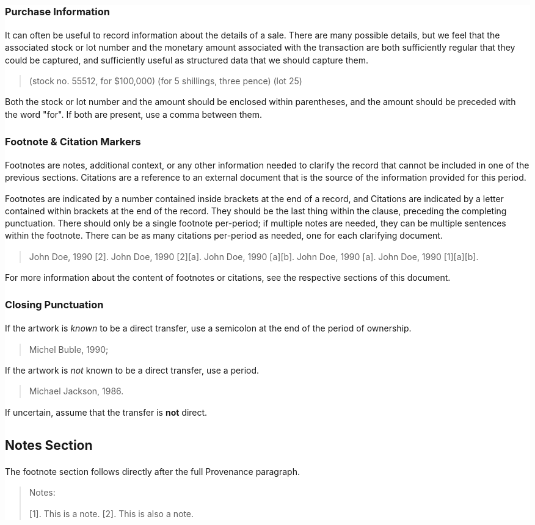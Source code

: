 ### Purchase Information

It can often be useful to record information about the details of a sale.  There are many possible details, but we feel that the associated stock or lot number and the monetary amount associated with the transaction are both sufficiently regular that they could be captured, and sufficiently useful as structured data that we should capture them.  

> (stock no. 55512, for $100,000)
> (for 5 shillings, three pence)
> (lot 25)

Both the stock or lot number and the amount should be enclosed within parentheses, and the amount should be preceded with the word "for".  If both are present, use a comma between them.

### Footnote & Citation Markers

Footnotes are notes, additional context, or any other information needed to clarify the record that cannot be included in one of the previous sections.  Citations are a reference to an external document that is the source of the information provided for this period. 

Footnotes are indicated by a number contained inside brackets at the end of a record, and Citations are indicated by a letter contained within brackets at the end of the record.  They should be the last thing within the clause, preceding the completing punctuation.  There should only be a single footnote per-period; if multiple notes are needed, they can be multiple sentences within the footnote.  There can be as many citations per-period as needed,  one for each clarifying document.

> John Doe, 1990 \[2].
> John Doe, 1990 \[2]\[a].
> John Doe, 1990 \[a]\[b].
> John Doe, 1990 \[a].
> John Doe, 1990 \[1]\[a]\[b].

For more information about the content of footnotes or citations, see the respective sections of this document.


### Closing Punctuation

If the artwork is *known* to be a direct transfer, use a semicolon at the end of the period of ownership. 

> Michel Buble, 1990;

If the artwork is *not* known to be a direct transfer, use a period.

> Michael Jackson, 1986.

If uncertain, assume that the transfer is **not** direct.


## Notes Section

The footnote section follows directly after the full Provenance paragraph.

> Notes:
> 
> \[1]. This is a note. 
> \[2]. This is also a note.


[^new_section]: Both of these were designed to be human-readable without specialized software and should to be able to be written and maintained by humans. They also are designed to provide additional context not only to the computer, but to a human reader. 
[^1]: We have decided not to include a vocabulary or "levels" of uncertainty, because we don't have a good system for determining how these levels would be specified.  We also differentiate between "Probably", which refers to the entire period, and "?", which we use to indicate that individual parts of the record might be questionable.
[^spaces]: We allow one or more spaces so that the LOD identifiers can be aligned when presented in a text interface using a monospace font.  This is not a requirement, but is permitted. 
[^name_parts]: This resolves the problem of allowing the user to maintain nuance in their choice of appellation for individuals while also providing an unambiguous ID for that individual. "Jane Doe" can be explicitly linked to the same URI as "Jane Pendleton", a maiden name, maintaining context while disambiguating identity.
[^lod_parts]: Best practices for Linked Data also assert that these URIs should be dereferenceable using HTML, which means that a human researcher can gain immediate context for the people and places represented by the IDs by copying and pasting them into a browser.  
[^3]:  We choose to use E7 Activity instead of E4 Period to model this series of activities for two reasons.  First, because it allows us to associate actors and objects directly with the Activity, which becomes useful at later levels, and second because we feel that it the class that most accurately represents the agency of human activity that defines this period. 
[^2]:  We feel that using AAT to define our types is a suitable best practice, and one that we will continue throughout this model whenever possible.  Our feeling is that the implicit assignment of AAT vocabulary terms the class E55 Type through the use of `crm:P2_has_type` is an acceptable practice despite lack of explicit statement.  An alternate model of `crm:P2_has_type _:type. _:type skos:exactMatch _:aat_term .` is possible, but does not add any additional abilities to our model while adding complexity, and as such is discouraged.
[^level4]: We do not fully define this level, and none of the Art Tracks tools are capable of modeling or mapping these events. It may seem unusual to define a level that do not implement or fully define, however we understand the utility of this level of specificity.  While we believe there would be benefits to modeling at this level, none of the institutions that we are working with have data at this level of granularity. However, as would also like to make sure that the model we are developing does not preclude the future existence of this data, we have designed the model to accommodate it when it exists.